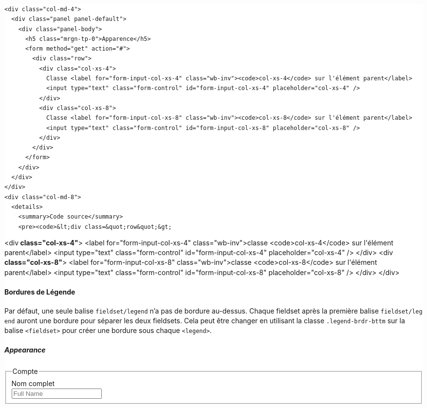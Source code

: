     <div class="col-md-4">
      <div class="panel panel-default">
        <div class="panel-body">
          <h5 class="mrgn-tp-0">Apparence</h5>
          <form method="get" action="#">
            <div class="row">
              <div class="col-xs-4">
                Classe <label for="form-input-col-xs-4" class="wb-inv"><code>col-xs-4</code> sur l'élément parent</label>
                <input type="text" class="form-control" id="form-input-col-xs-4" placeholder="col-xs-4" />
              </div>
              <div class="col-xs-8">
                Classe <label for="form-input-col-xs-8" class="wb-inv"><code>col-xs-8</code> sur l'élément parent</label>
                <input type="text" class="form-control" id="form-input-col-xs-8" placeholder="col-xs-8" />
              </div>
            </div>
          </form>
        </div>
      </div>
    </div>
    <div class="col-md-8">
      <details>
        <summary>Code source</summary>
        <pre><code>&lt;div class=&quot;row&quot;&gt;
  &lt;div<strong> class=&quot;col-xs-4&quot;</strong>&gt;
	&lt;label for=&quot;form-input-col-xs-4&quot; class=&quot;wb-inv&quot;&gt;classe &lt;code&gt;col-xs-4&lt;/code&gt; sur l'élément parent&lt;/label&gt;
	&lt;input type=&quot;text&quot; class=&quot;form-control&quot; id=&quot;form-input-col-xs-4&quot; placeholder=&quot;col-xs-4&quot; /&gt;
  &lt;/div&gt;
  &lt;div<strong> class=&quot;col-xs-8&quot;</strong>&gt;
	&lt;label for=&quot;form-input-col-xs-8&quot; class=&quot;wb-inv&quot;&gt;classe &lt;code&gt;col-xs-8&lt;/code&gt; sur l'élément parent&lt;/label&gt;
	&lt;input type=&quot;text&quot; class=&quot;form-control&quot; id=&quot;form-input-col-xs-8&quot; placeholder=&quot;col-xs-8&quot; /&gt;
  &lt;/div&gt;
&lt;/div&gt;</code></pre>
      </details>
    </div>
  </div>
	<h4 id="fieldset"><span class="fa-stack"><span class="fa fa-circle fa-stack-2x"></span></span> Bordures de Légende</h4>
	<p>Par défaut, une seule balise <code>fieldset/legend</code> n’a pas de bordure au-dessus. Chaque fieldset après la première balise <code>fieldset/legend</code> auront une bordure pour séparer les deux fieldsets. Cela peut être changer en utilisant la classe <code>.legend-brdr-bttm</code> sur la balise <code>&lt;fieldset&gt;</code> pour créer une bordure sous chaque <code>&lt;legend&gt;</code>.</p>
	<div class="row">
	  <div class="col-md-4">
	    <div class="panel panel-default">
	      <div class="panel-body">
	        <h5 class="mrgn-tp-0">Appearance</h5>
	        <form class="form-horizontal" method="get" action="#">
	          <fieldset class="legend-brdr-bttm">
	            <legend>Compte</legend>
	            <div class="form-group">
	              <label for="inputFullName" class="col-sm-4 control-label">Nom complet</label>
	              <div class="col-sm-8">
	                <input type="text" class="form-control" id="inputFullName" placeholder="Full Name" />
	              </div>
	            </div>
							<div class="form-group">